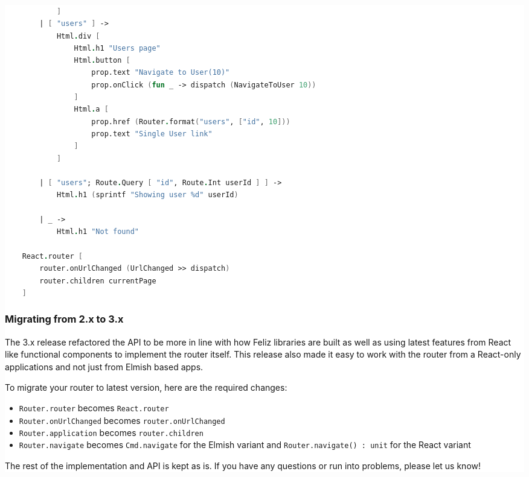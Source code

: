 ```fs
            ]
        | [ "users" ] ->
            Html.div [
                Html.h1 "Users page"
                Html.button [
                    prop.text "Navigate to User(10)"
                    prop.onClick (fun _ -> dispatch (NavigateToUser 10))
                ]
                Html.a [
                    prop.href (Router.format("users", ["id", 10]))
                    prop.text "Single User link"
                ]
            ]

        | [ "users"; Route.Query [ "id", Route.Int userId ] ] ->
            Html.h1 (sprintf "Showing user %d" userId)

        | _ ->
            Html.h1 "Not found"

    React.router [
        router.onUrlChanged (UrlChanged >> dispatch)
        router.children currentPage
    ]
```
### Migrating from 2.x to 3.x

The 3.x release refactored the API to be more in line with how Feliz libraries are built as well as using latest features from React like functional components to implement the router itself. This release also made it easy to work with the router from a React-only applications and not just from Elmish based apps.

To migrate your router to latest version, here are the required changes:
  - `Router.router` becomes `React.router`
  - `Router.onUrlChanged` becomes `router.onUrlChanged`
  - `Router.application` becomes `router.children`
  - `Router.navigate` becomes `Cmd.navigate` for the Elmish variant and `Router.navigate() : unit` for the React variant

The rest of the implementation and API is kept as is. If you have any questions or run into problems, please let us know!
